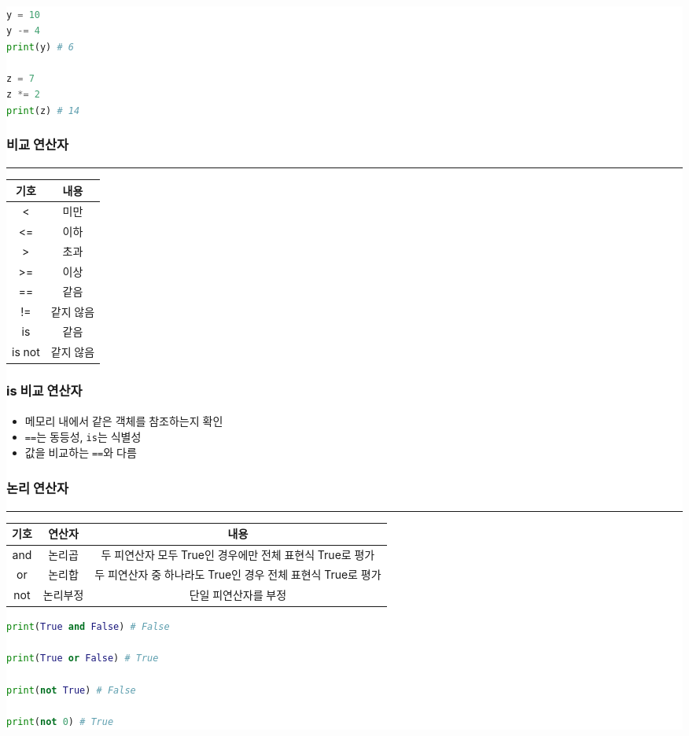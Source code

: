 ```python
y = 10
y -= 4
print(y) # 6

z = 7
z *= 2
print(z) # 14
```

### 비교 연산자
---
|기호|내용|
|:---:|:---------:|
|<|미만|
|<=|이하|
|>|초과|
|>=|이상|
|==|같음|
|!=|같지 않음|
|is|같음|
|is not|같지 않음|

### is 비교 연산자
- 메모리 내에서 같은 객체를 참조하는지 확인
- `==`는 동등성, `is`는 식별성
- 값을 비교하는 `==`와 다름

### 논리 연산자
---
|기호|연산자|내용|
|:---:|:---:|:---:|
|and|논리곱| 두 피연산자 모두 True인 경우에만 전체 표현식 True로 평가|
|or|논리합| 두 피연산자 중 하나라도 True인 경우 전체 표현식 True로 평가|
|not|논리부정| 단일 피연산자를 부정|

``` python
print(True and False) # False

print(True or False) # True

print(not True) # False

print(not 0) # True
```

